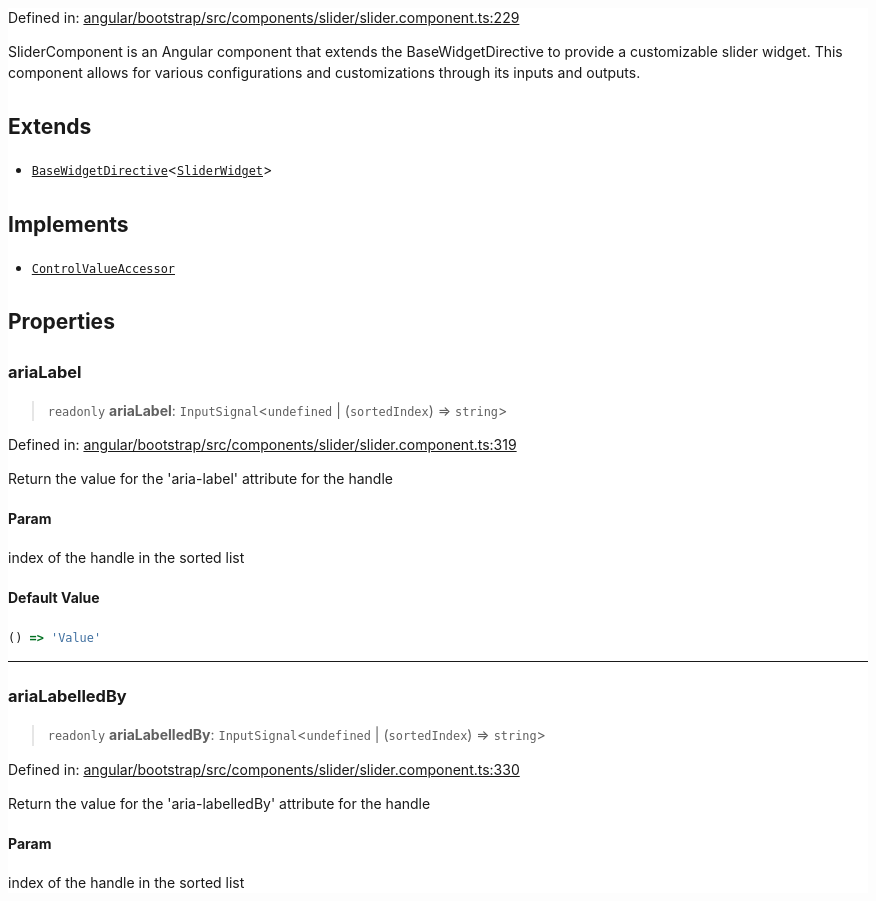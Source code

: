 Defined in: [angular/bootstrap/src/components/slider/slider.component.ts:229](https://github.com/AmadeusITGroup/AgnosUI/blob/7a5fa43d68e9de05896f308e16eb1570eb1ad379/angular/bootstrap/src/components/slider/slider.component.ts#L229)

SliderComponent is an Angular component that extends the BaseWidgetDirective
to provide a customizable slider widget. This component allows for various
configurations and customizations through its inputs and outputs.

## Extends

- [`BaseWidgetDirective`](BaseWidgetDirective.md)\<[`SliderWidget`](../type-aliases/SliderWidget.md)\>

## Implements

- [`ControlValueAccessor`](https://angular.dev/api/forms/ControlValueAccessor)

## Properties

### ariaLabel

> `readonly` **ariaLabel**: `InputSignal`\<`undefined` \| (`sortedIndex`) => `string`\>

Defined in: [angular/bootstrap/src/components/slider/slider.component.ts:319](https://github.com/AmadeusITGroup/AgnosUI/blob/7a5fa43d68e9de05896f308e16eb1570eb1ad379/angular/bootstrap/src/components/slider/slider.component.ts#L319)

Return the value for the 'aria-label' attribute for the handle

#### Param

index of the handle in the sorted list

#### Default Value

```ts
() => 'Value'
```

***

### ariaLabelledBy

> `readonly` **ariaLabelledBy**: `InputSignal`\<`undefined` \| (`sortedIndex`) => `string`\>

Defined in: [angular/bootstrap/src/components/slider/slider.component.ts:330](https://github.com/AmadeusITGroup/AgnosUI/blob/7a5fa43d68e9de05896f308e16eb1570eb1ad379/angular/bootstrap/src/components/slider/slider.component.ts#L330)

Return the value for the 'aria-labelledBy' attribute for the handle

#### Param

index of the handle in the sorted list
